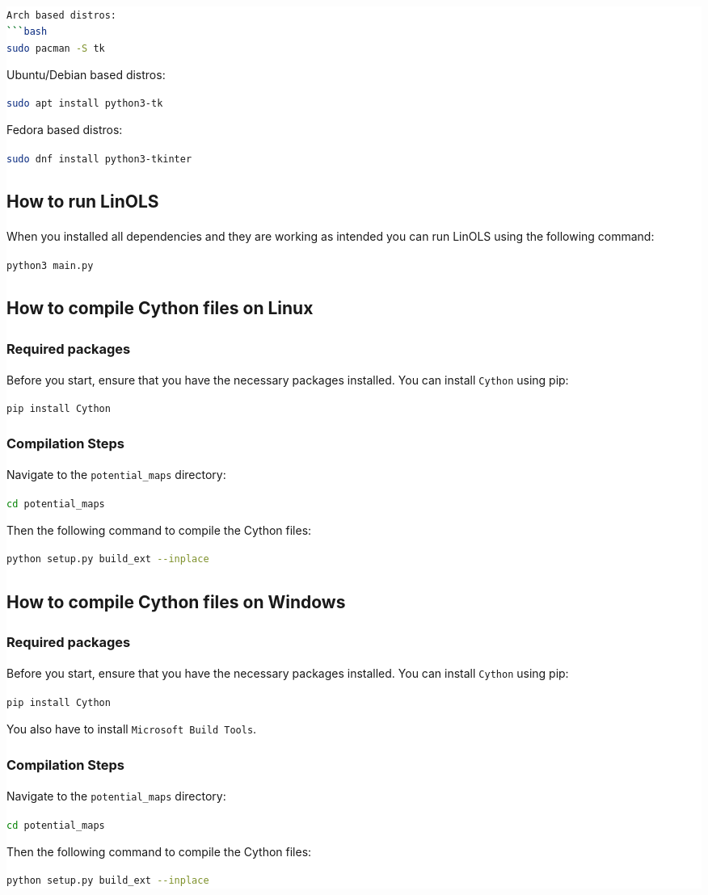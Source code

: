   ```bash
  Arch based distros:
  ```bash
  sudo pacman -S tk
  ```
  Ubuntu/Debian based distros:
  ```bash
  sudo apt install python3-tk
  ```
  Fedora based distros:
  ```bash
  sudo dnf install python3-tkinter
  ```
  
## How to run LinOLS
  When you installed all dependencies and they are working as intended you can run LinOLS using the following command:
  ```bash
  python3 main.py
```
## How to compile Cython files on Linux
  ### Required packages
  Before you start, ensure that you have the necessary packages installed. You can install `Cython` using pip:
  ```bash
  pip install Cython
  ```
  ### Compilation Steps
  Navigate to the `potential_maps` directory:
  ```bash
  cd potential_maps
  ```
  Then the following command to compile the Cython files:
  ```bash
  python setup.py build_ext --inplace
  ```
## How to compile Cython files on Windows
  ### Required packages
  Before you start, ensure that you have the necessary packages installed. You can install `Cython` using pip:
  ```bash
  pip install Cython
  ```
  You also have to install `Microsoft Build Tools`.
  
  ### Compilation Steps
  Navigate to the `potential_maps` directory:
  ```bash
  cd potential_maps
  ```
  Then the following command to compile the Cython files:
  ```bash
  python setup.py build_ext --inplace
  ```
